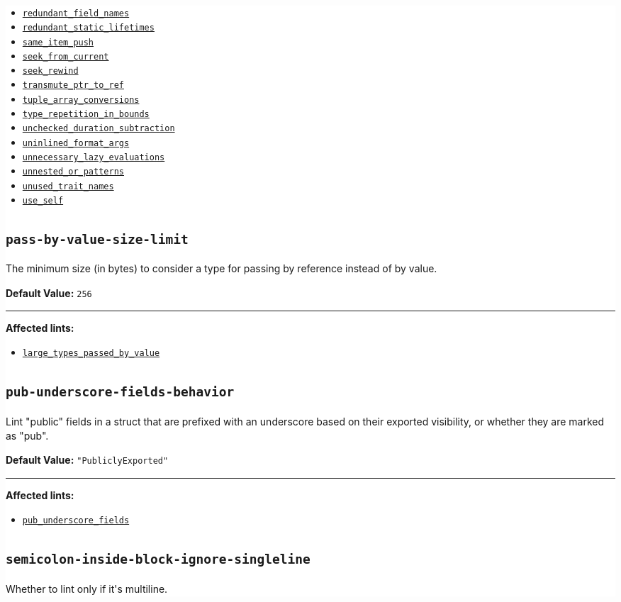* [`redundant_field_names`](https://rust-lang.github.io/rust-clippy/master/index.html#redundant_field_names)
* [`redundant_static_lifetimes`](https://rust-lang.github.io/rust-clippy/master/index.html#redundant_static_lifetimes)
* [`same_item_push`](https://rust-lang.github.io/rust-clippy/master/index.html#same_item_push)
* [`seek_from_current`](https://rust-lang.github.io/rust-clippy/master/index.html#seek_from_current)
* [`seek_rewind`](https://rust-lang.github.io/rust-clippy/master/index.html#seek_rewind)
* [`transmute_ptr_to_ref`](https://rust-lang.github.io/rust-clippy/master/index.html#transmute_ptr_to_ref)
* [`tuple_array_conversions`](https://rust-lang.github.io/rust-clippy/master/index.html#tuple_array_conversions)
* [`type_repetition_in_bounds`](https://rust-lang.github.io/rust-clippy/master/index.html#type_repetition_in_bounds)
* [`unchecked_duration_subtraction`](https://rust-lang.github.io/rust-clippy/master/index.html#unchecked_duration_subtraction)
* [`uninlined_format_args`](https://rust-lang.github.io/rust-clippy/master/index.html#uninlined_format_args)
* [`unnecessary_lazy_evaluations`](https://rust-lang.github.io/rust-clippy/master/index.html#unnecessary_lazy_evaluations)
* [`unnested_or_patterns`](https://rust-lang.github.io/rust-clippy/master/index.html#unnested_or_patterns)
* [`unused_trait_names`](https://rust-lang.github.io/rust-clippy/master/index.html#unused_trait_names)
* [`use_self`](https://rust-lang.github.io/rust-clippy/master/index.html#use_self)


## `pass-by-value-size-limit`
The minimum size (in bytes) to consider a type for passing by reference instead of by value.

**Default Value:** `256`

---
**Affected lints:**
* [`large_types_passed_by_value`](https://rust-lang.github.io/rust-clippy/master/index.html#large_types_passed_by_value)


## `pub-underscore-fields-behavior`
Lint "public" fields in a struct that are prefixed with an underscore based on their
exported visibility, or whether they are marked as "pub".

**Default Value:** `"PubliclyExported"`

---
**Affected lints:**
* [`pub_underscore_fields`](https://rust-lang.github.io/rust-clippy/master/index.html#pub_underscore_fields)


## `semicolon-inside-block-ignore-singleline`
Whether to lint only if it's multiline.
